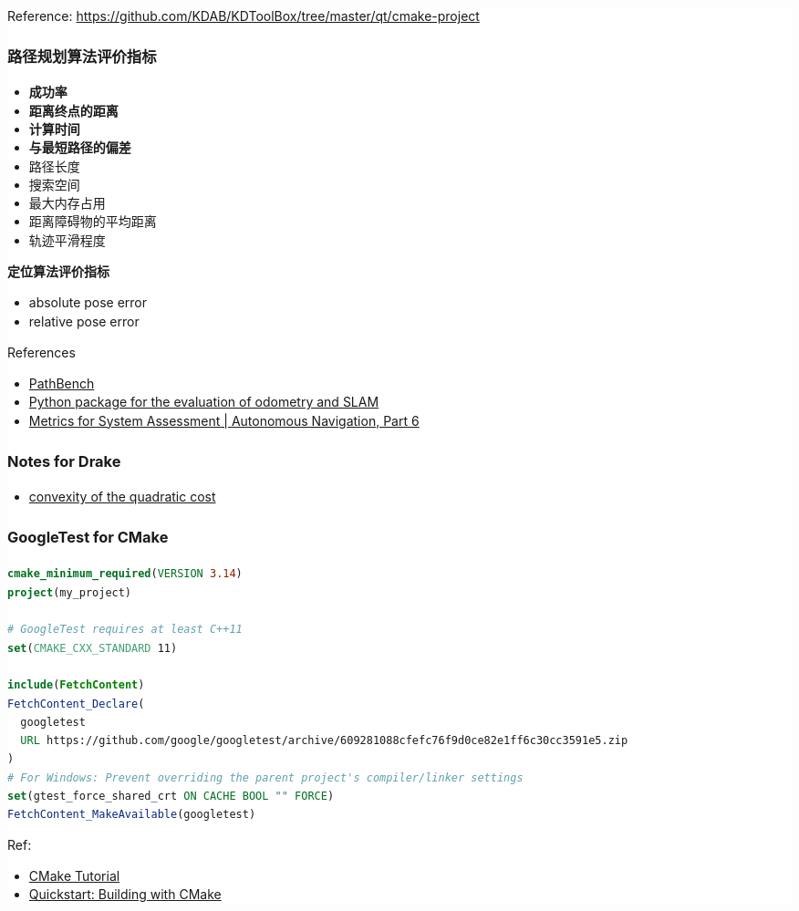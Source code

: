 Reference: https://github.com/KDAB/KDToolBox/tree/master/qt/cmake-project

### 路径规划算法评价指标

- **成功率**
- **距离终点的距离**
- **计算时间**
- **与最短路径的偏差**
- 路径长度
- 搜索空间
- 最大内存占用
- 距离障碍物的平均距离
- 轨迹平滑程度

**定位算法评价指标**

- absolute pose error
- relative pose error

References

- [PathBench](https://arxiv.org/pdf/2105.01777.pdf)
- [Python package for the evaluation of odometry and SLAM](https://github.com/MichaelGrupp/evo)
- [Metrics for System Assessment | Autonomous Navigation, Part 6](https://www.youtube.com/watch?v=k3bzouQNIwE)

### Notes for Drake

- [convexity of the quadratic cost](https://github.com/RobotLocomotion/drake/issues/15217#issuecomment-865357790)

### GoogleTest for CMake

```cmake
cmake_minimum_required(VERSION 3.14)
project(my_project)

# GoogleTest requires at least C++11
set(CMAKE_CXX_STANDARD 11)

include(FetchContent)
FetchContent_Declare(
  googletest
  URL https://github.com/google/googletest/archive/609281088cfefc76f9d0ce82e1ff6c30cc3591e5.zip
)
# For Windows: Prevent overriding the parent project's compiler/linker settings
set(gtest_force_shared_crt ON CACHE BOOL "" FORCE)
FetchContent_MakeAvailable(googletest)
```

Ref:

- [CMake Tutorial](https://cmake.org/cmake/help/latest/guide/tutorial/index.html)
- [Quickstart: Building with CMake](https://google.github.io/googletest/quickstart-cmake.html#set-up-a-project)
